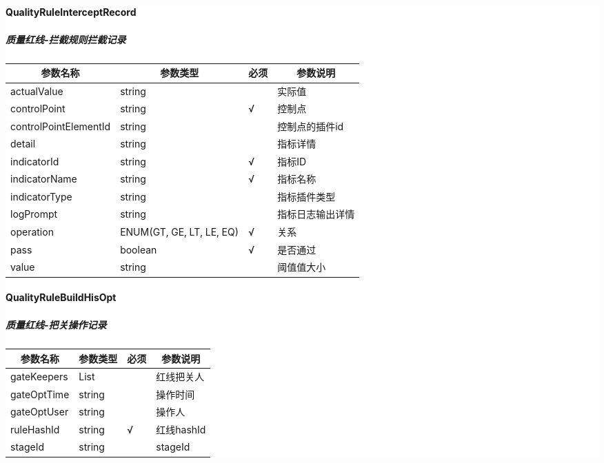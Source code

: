#### QualityRuleInterceptRecord
##### 质量红线-拦截规则拦截记录

| 参数名称                  | 参数类型                     | 必须  | 参数说明     |
| --------------------- | ------------------------ | --- | -------- |
| actualValue           | string                   |     | 实际值      |
| controlPoint          | string                   | √   | 控制点      |
| controlPointElementId | string                   |     | 控制点的插件id |
| detail                | string                   |     | 指标详情     |
| indicatorId           | string                   | √   | 指标ID     |
| indicatorName         | string                   | √   | 指标名称     |
| indicatorType         | string                   |     | 指标插件类型   |
| logPrompt             | string                   |     | 指标日志输出详情 |
| operation             | ENUM(GT, GE, LT, LE, EQ) | √   | 关系       |
| pass                  | boolean                  | √   | 是否通过     |
| value                 | string                   |     | 阈值值大小    |

#### QualityRuleBuildHisOpt
##### 质量红线-把关操作记录

| 参数名称        | 参数类型         | 必须  | 参数说明     |
| ----------- | ------------ | --- | -------- |
| gateKeepers | List<string> |     | 红线把关人    |
| gateOptTime | string       |     | 操作时间     |
| gateOptUser | string       |     | 操作人      |
| ruleHashId  | string       | √   | 红线hashId |
| stageId     | string       |     | stageId  |

 

